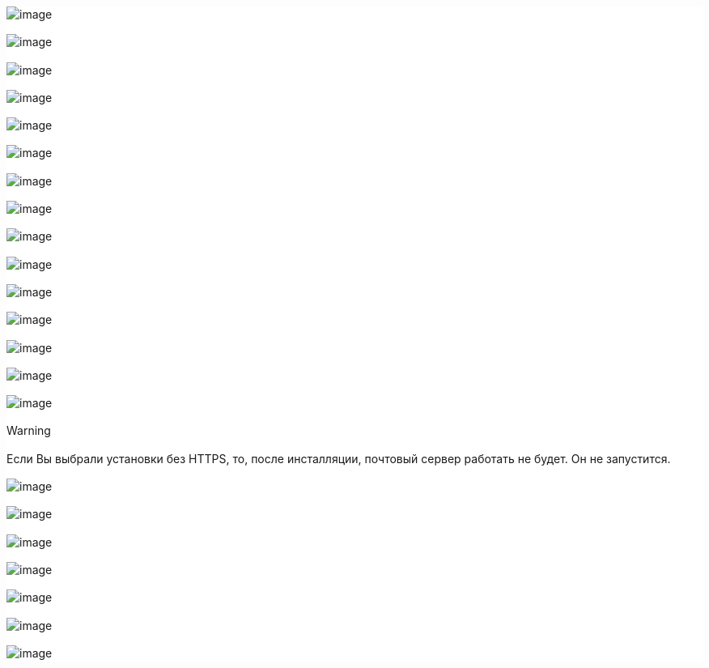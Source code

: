 ![image](https://github.com/user-attachments/assets/986d1e7b-d33f-4234-8fd7-aed5e9451eda)

![image](https://github.com/user-attachments/assets/9637b5a5-3114-486a-9dba-18c67441ba18)

![image](https://github.com/user-attachments/assets/878632c3-5ad9-445a-a670-3599e0723062)

![image](https://github.com/user-attachments/assets/42f7d7f0-3b6a-494b-a527-a15b7246c2b6)

![image](https://github.com/user-attachments/assets/2237c1d7-2c86-4491-ae5f-bea349f658cd)

![image](https://github.com/user-attachments/assets/7cce156d-c595-45fe-b81f-47d202d8555b)

![image](https://github.com/user-attachments/assets/0135cee8-32f3-446d-91df-b1ca94db8e9a)

![image](https://github.com/user-attachments/assets/3f5778a3-0834-4aa3-a11d-a182a9bb3aa8)

![image](https://github.com/user-attachments/assets/83f23eaf-2540-4dca-a145-1d2c7066b182)

![image](https://github.com/user-attachments/assets/84e27862-4db4-4d62-a272-eaa53aa900d3)

![image](https://github.com/user-attachments/assets/b8b03d01-4e58-46ef-ac1d-cb19e0719d60)

![image](https://github.com/user-attachments/assets/10eff70d-b8db-421e-ad40-69772b77fa5d)

![image](https://github.com/user-attachments/assets/5afb9ace-7c43-48b1-83ce-22cd7e17e2ed)

![image](https://github.com/user-attachments/assets/2f2e3341-85de-458d-8aac-40ca5e562733)

![image](https://github.com/user-attachments/assets/79e5b956-5dbf-4db6-8240-77bacc7ed8df)

>[!Warning]
>Если Вы выбрали установки без HTTPS, то, после инсталляции, почтовый сервер работать не будет. Он не запустится.

![image](https://github.com/user-attachments/assets/ae23bfe7-4777-4147-ae3a-4776c64e94a2)

![image](https://github.com/user-attachments/assets/6aba3925-df9e-4c4b-ba06-c5dd15954b0d)

![image](https://github.com/user-attachments/assets/64ec3ab8-8845-4765-bdf5-59e5af56220d)

![image](https://github.com/user-attachments/assets/b7bfadab-6d3f-4f86-aa85-b9e1306ff9cf)

![image](https://github.com/user-attachments/assets/8135dcfa-eaae-46f7-bb11-27517b0ea0a3)

![image](https://github.com/user-attachments/assets/02f3207b-6504-493e-a376-f533b36afa0f)

![image](https://github.com/user-attachments/assets/8a648089-4a26-41d2-ba66-47a275ab64cc)
